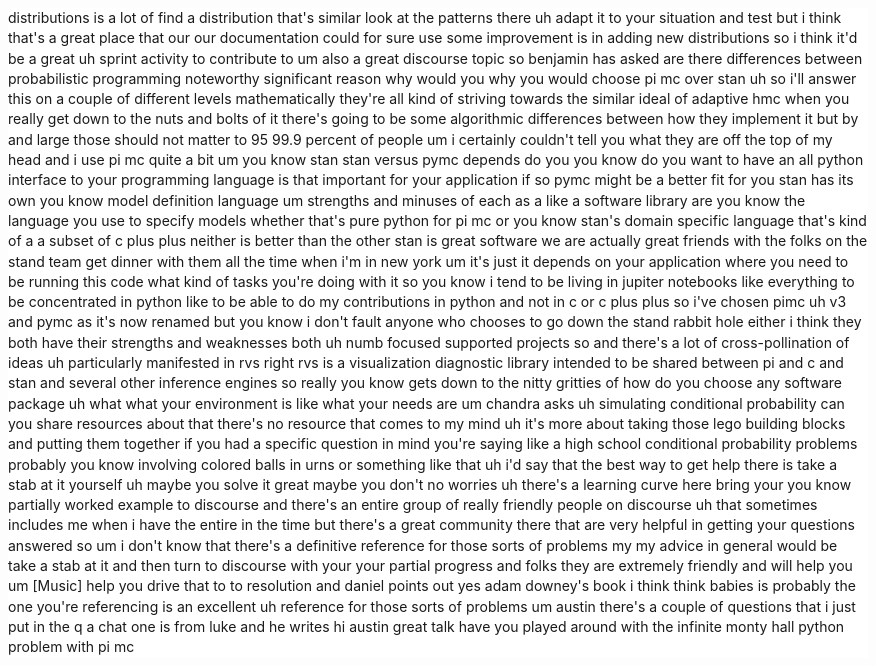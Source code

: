 distributions is a lot of find a distribution that's similar look at the patterns there
uh adapt it to your situation and test but i think that's a great place that our our documentation could for sure use
some improvement is in adding new distributions so i think it'd be a great uh sprint activity to contribute to
um also a great discourse topic so benjamin has asked are there differences
between probabilistic programming noteworthy significant reason why would you why you would choose pi mc over stan
uh so i'll answer this on a couple of different levels mathematically they're all kind of striving towards the similar
ideal of adaptive hmc when you really get down to the nuts and
bolts of it there's going to be some algorithmic differences between how they implement it but by and large those
should not matter to 95 99.9 percent of people
um i certainly couldn't tell you what they are off the top of my head and i use pi mc quite a bit
um you know stan stan versus pymc depends do you you know
do you want to have an all python interface to your programming language is that important for your application if so pymc might be a better fit for you
stan has its own you know model definition language um
strengths and minuses of each as a like a software library are you know
the language you use to specify models whether that's pure python for pi mc or you know stan's domain specific language
that's kind of a a subset of c plus plus neither is better than the other stan is
great software we are actually great friends with the folks on the stand team get dinner with them all the time when
i'm in new york um it's just it depends on your application
where you need to be running this code what kind of tasks you're doing with it so you know i
tend to be living in jupiter notebooks like everything to be concentrated in python like to be able to do my
contributions in python and not in c or c plus plus so i've chosen pimc
uh v3 and pymc as it's now renamed but you know i don't fault anyone who chooses to go down the stand rabbit hole
either i think they both have their strengths and weaknesses both uh numb focused supported projects so
and there's a lot of cross-pollination of ideas uh particularly manifested in rvs right rvs is a visualization
diagnostic library intended to be shared between pi and c and stan and several other
inference engines so really you know gets down to the nitty gritties of how do you choose any software package
uh what what your environment is like what your needs are um
chandra asks uh simulating conditional
probability can you share resources about that there's no resource that comes to my mind uh it's more about
taking those lego building blocks and putting them together if you had a specific question in mind you're saying
like a high school conditional probability problems probably you know involving colored balls in urns or
something like that uh i'd say that the best way to get help there is take a stab at it yourself
uh maybe you solve it great maybe you don't no worries uh there's a learning curve
here bring your you know partially worked example to discourse and there's an entire group of really
friendly people on discourse uh that sometimes includes me when i have the entire in the time but there's a great
community there that are very helpful in getting your questions answered so um
i don't know that there's a definitive reference for those sorts of problems my my advice in general would be take a
stab at it and then turn to discourse with your your partial progress and folks they are extremely friendly and
will help you um [Music] help you drive that to to resolution
and daniel points out yes adam downey's book i think think babies is probably the one
you're referencing is an excellent uh reference for those sorts of problems
um austin there's a couple of questions that i just put in the q a chat one is from luke and he writes hi austin great
talk have you played around with the infinite monty hall python problem with pi mc